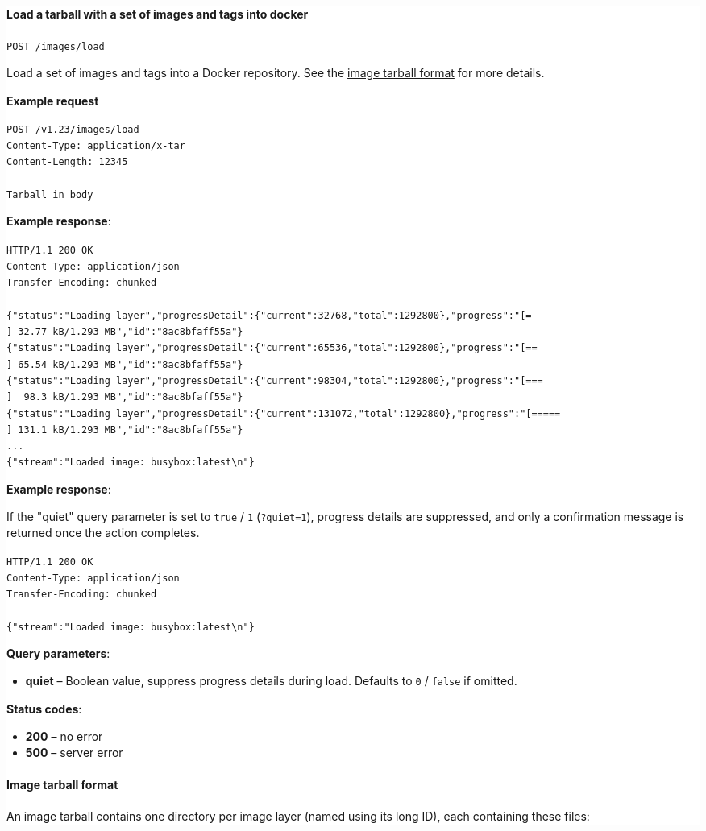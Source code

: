 #### Load a tarball with a set of images and tags into docker

`POST /images/load`

Load a set of images and tags into a Docker repository.
See the [image tarball format](#image-tarball-format) for more details.

**Example request**

    POST /v1.23/images/load
    Content-Type: application/x-tar
    Content-Length: 12345

    Tarball in body

**Example response**:

    HTTP/1.1 200 OK
    Content-Type: application/json
    Transfer-Encoding: chunked

    {"status":"Loading layer","progressDetail":{"current":32768,"total":1292800},"progress":"[=                                                 ] 32.77 kB/1.293 MB","id":"8ac8bfaff55a"}
    {"status":"Loading layer","progressDetail":{"current":65536,"total":1292800},"progress":"[==                                                ] 65.54 kB/1.293 MB","id":"8ac8bfaff55a"}
    {"status":"Loading layer","progressDetail":{"current":98304,"total":1292800},"progress":"[===                                               ]  98.3 kB/1.293 MB","id":"8ac8bfaff55a"}
    {"status":"Loading layer","progressDetail":{"current":131072,"total":1292800},"progress":"[=====                                             ] 131.1 kB/1.293 MB","id":"8ac8bfaff55a"}
    ...
    {"stream":"Loaded image: busybox:latest\n"}

**Example response**:

If the "quiet" query parameter is set to `true` / `1` (`?quiet=1`), progress
details are suppressed, and only a confirmation message is returned once the
action completes.

    HTTP/1.1 200 OK
    Content-Type: application/json
    Transfer-Encoding: chunked

    {"stream":"Loaded image: busybox:latest\n"}

**Query parameters**:

-   **quiet** – Boolean value, suppress progress details during load. Defaults
      to `0` / `false` if omitted.

**Status codes**:

-   **200** – no error
-   **500** – server error

#### Image tarball format

An image tarball contains one directory per image layer (named using its long ID),
each containing these files:
